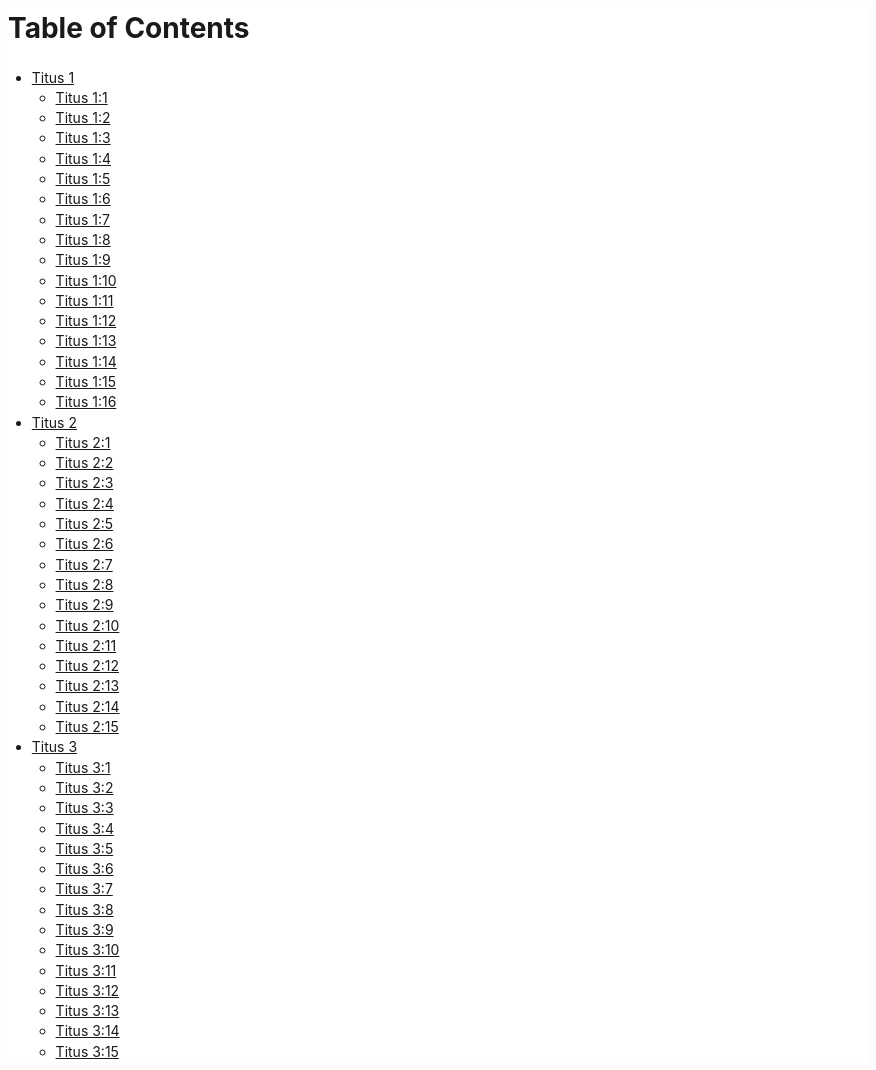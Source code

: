 
# Table of Contents

-   [Titus 1](#org0f2ad7e)
    -   [Titus 1:1](#org3bac17c)
    -   [Titus 1:2](#orgc5899f9)
    -   [Titus 1:3](#orgca67ade)
    -   [Titus 1:4](#orgeb1e33e)
    -   [Titus 1:5](#orgc73e208)
    -   [Titus 1:6](#orge8659f5)
    -   [Titus 1:7](#orgc8a337b)
    -   [Titus 1:8](#org4857eb8)
    -   [Titus 1:9](#org1e212ea)
    -   [Titus 1:10](#orgde9976e)
    -   [Titus 1:11](#org21e72ce)
    -   [Titus 1:12](#orgf90f04a)
    -   [Titus 1:13](#orga4bf203)
    -   [Titus 1:14](#org45f46a6)
    -   [Titus 1:15](#org7a8f31a)
    -   [Titus 1:16](#org039d7d2)
-   [Titus 2](#orgc3dd183)
    -   [Titus 2:1](#org71ccc76)
    -   [Titus 2:2](#orgf05113d)
    -   [Titus 2:3](#org2c43ac7)
    -   [Titus 2:4](#orgd403b4d)
    -   [Titus 2:5](#orgad5bded)
    -   [Titus 2:6](#org87ec02a)
    -   [Titus 2:7](#org3ef75a0)
    -   [Titus 2:8](#org7c6ff3f)
    -   [Titus 2:9](#orgc885f2c)
    -   [Titus 2:10](#org5de6049)
    -   [Titus 2:11](#org1f791d4)
    -   [Titus 2:12](#org10161fd)
    -   [Titus 2:13](#org084a789)
    -   [Titus 2:14](#org3961260)
    -   [Titus 2:15](#org3df430b)
-   [Titus 3](#org811972b)
    -   [Titus 3:1](#org5730181)
    -   [Titus 3:2](#orgd34559e)
    -   [Titus 3:3](#org2155797)
    -   [Titus 3:4](#orgc1a9ef9)
    -   [Titus 3:5](#orga7ef6ff)
    -   [Titus 3:6](#orgc3758c3)
    -   [Titus 3:7](#orgda417a5)
    -   [Titus 3:8](#orge876548)
    -   [Titus 3:9](#org29427b8)
    -   [Titus 3:10](#org3244d9f)
    -   [Titus 3:11](#org1401154)
    -   [Titus 3:12](#org184ca9e)
    -   [Titus 3:13](#org1865df5)
    -   [Titus 3:14](#org7e1f495)
    -   [Titus 3:15](#org63a08e0)
